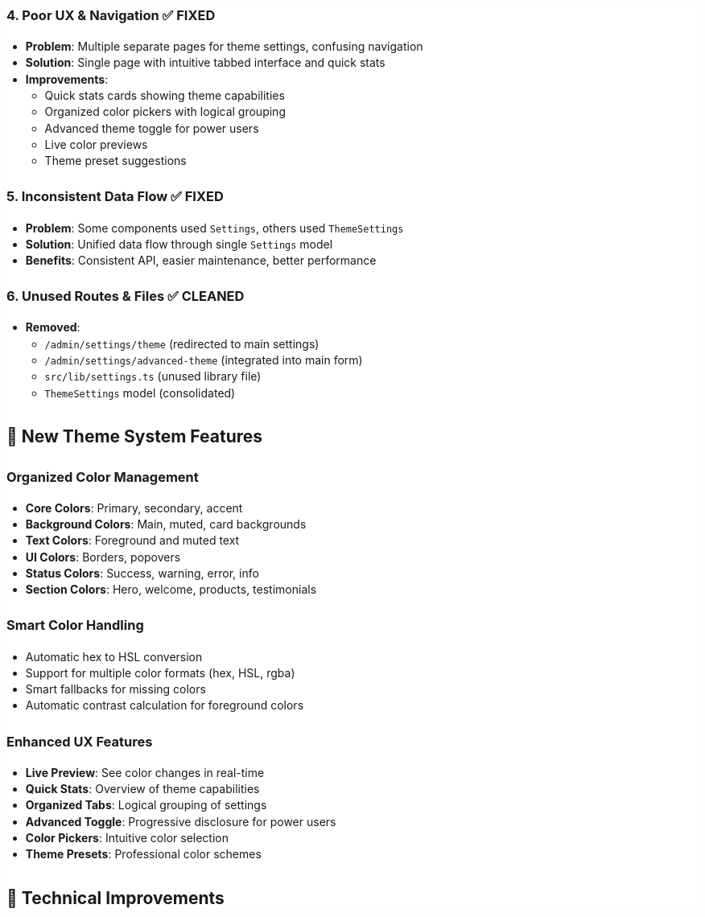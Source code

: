 ### 4. **Poor UX & Navigation** ✅ FIXED
- **Problem**: Multiple separate pages for theme settings, confusing navigation
- **Solution**: Single page with intuitive tabbed interface and quick stats
- **Improvements**:
  - Quick stats cards showing theme capabilities
  - Organized color pickers with logical grouping
  - Advanced theme toggle for power users
  - Live color previews
  - Theme preset suggestions

### 5. **Inconsistent Data Flow** ✅ FIXED
- **Problem**: Some components used `Settings`, others used `ThemeSettings`
- **Solution**: Unified data flow through single `Settings` model
- **Benefits**: Consistent API, easier maintenance, better performance

### 6. **Unused Routes & Files** ✅ CLEANED
- **Removed**:
  - `/admin/settings/theme` (redirected to main settings)
  - `/admin/settings/advanced-theme` (integrated into main form)
  - `src/lib/settings.ts` (unused library file)
  - `ThemeSettings` model (consolidated)

## 🎨 New Theme System Features

### **Organized Color Management**
- **Core Colors**: Primary, secondary, accent
- **Background Colors**: Main, muted, card backgrounds
- **Text Colors**: Foreground and muted text
- **UI Colors**: Borders, popovers
- **Status Colors**: Success, warning, error, info
- **Section Colors**: Hero, welcome, products, testimonials

### **Smart Color Handling**
- Automatic hex to HSL conversion
- Support for multiple color formats (hex, HSL, rgba)
- Smart fallbacks for missing colors
- Automatic contrast calculation for foreground colors

### **Enhanced UX Features**
- **Live Preview**: See color changes in real-time
- **Quick Stats**: Overview of theme capabilities
- **Organized Tabs**: Logical grouping of settings
- **Advanced Toggle**: Progressive disclosure for power users
- **Color Pickers**: Intuitive color selection
- **Theme Presets**: Professional color schemes

## 🔧 Technical Improvements

